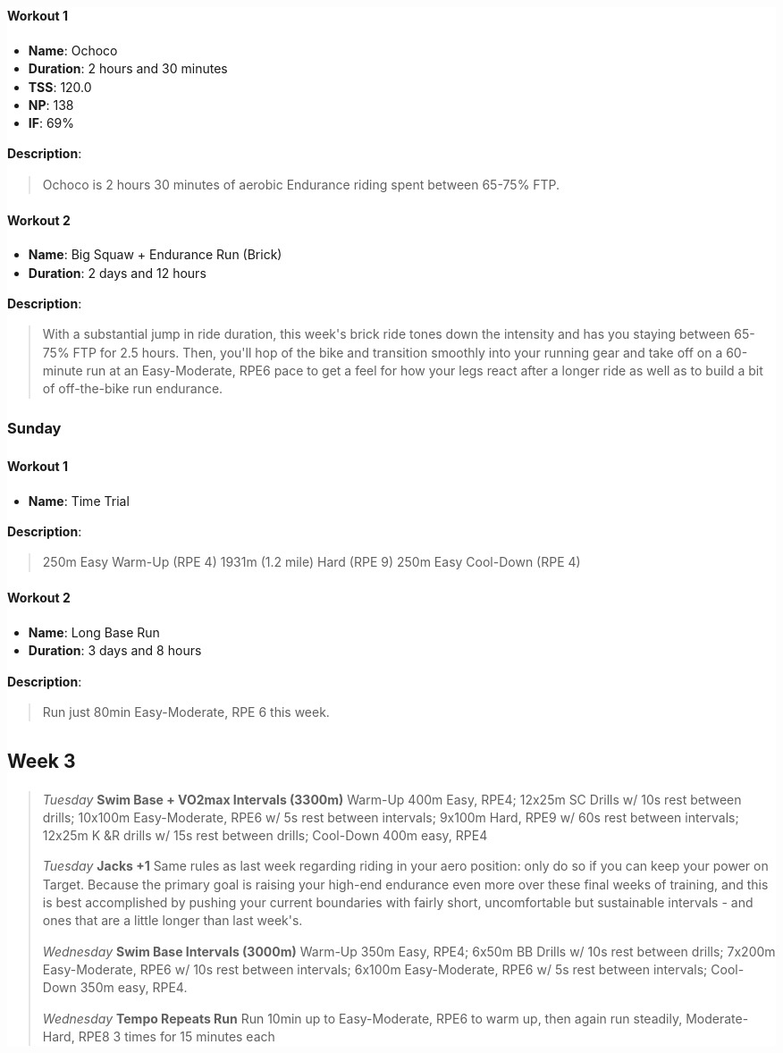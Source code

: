 #### Workout 1
* **Name**: Ochoco
* **Duration**: 2 hours and 30 minutes
* **TSS**: 120.0
* **NP**: 138
* **IF**: 69%

**Description**:

> Ochoco is 2 hours 30 minutes of aerobic Endurance riding spent between 65-75%
> FTP.

#### Workout 2
* **Name**: Big Squaw + Endurance Run (Brick) 
* **Duration**: 2 days and 12 hours


**Description**:

> With a substantial jump in ride duration, this week's brick ride tones down
> the intensity and has you staying between 65-75% FTP for 2.5 hours. Then,
> you'll hop of the bike and transition smoothly into your running gear and take
> off on a 60-minute run at an Easy-Moderate, RPE6 pace to get a feel for how
> your legs react after a longer ride as well as to build a bit of off-the-bike
> run endurance.


### Sunday 

#### Workout 1
* **Name**: Time Trial


**Description**:

> 250m Easy Warm-Up (RPE 4) 1931m (1.2 mile) Hard (RPE 9) 250m Easy Cool-Down
> (RPE 4)

#### Workout 2
* **Name**: Long Base Run
* **Duration**: 3 days and 8 hours


**Description**:

> Run just 80min Easy-Moderate, RPE 6 this week.

## Week 3

> _Tuesday_ **Swim Base + VO2max Intervals (3300m)** Warm-Up 400m Easy, RPE4;
> 12x25m SC Drills w/ 10s rest between drills; 10x100m Easy-Moderate, RPE6 w/ 5s
> rest between intervals; 9x100m Hard, RPE9 w/ 60s rest between intervals;
> 12x25m K &R drills w/ 15s rest between drills; Cool-Down 400m easy, RPE4
> 
> _Tuesday_ **Jacks +1** Same rules as last week regarding riding in your aero
> position: only do so if you can keep your power on Target. Because the primary
> goal is raising your high-end endurance even more over these final weeks of
> training, and this is best accomplished by pushing your current boundaries
> with fairly short, uncomfortable but sustainable intervals - and ones that are
> a little longer than last week's.
> 
> _Wednesday_ **Swim Base Intervals (3000m)** Warm-Up 350m Easy, RPE4; 6x50m BB
> Drills w/ 10s rest between drills; 7x200m Easy-Moderate, RPE6 w/ 10s rest
> between intervals; 6x100m Easy-Moderate, RPE6 w/ 5s rest between intervals;
> Cool-Down 350m easy, RPE4.
> 
> _Wednesday_ **Tempo Repeats Run** Run 10min up to Easy-Moderate, RPE6 to warm
> up, then again run steadily, Moderate-Hard, RPE8 3 times for 15 minutes each
